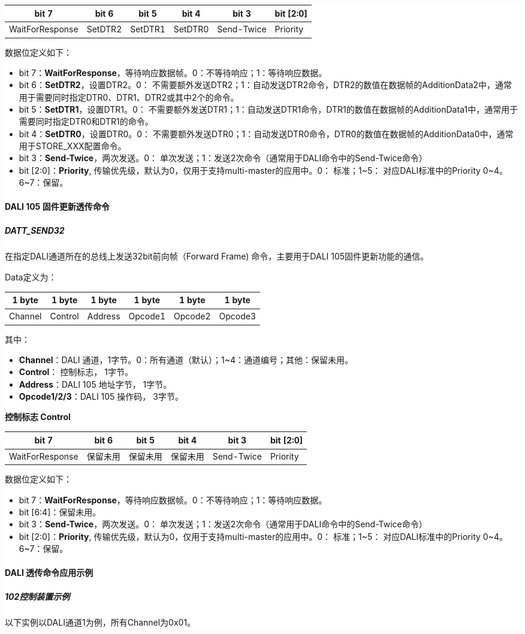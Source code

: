 | bit 7           | bit 6   | bit 5   | bit 4   | bit 3      | bit [2:0] |
| --------------- | ------- | ------- | ------- | ---------- | --------- |
| WaitForResponse | SetDTR2 | SetDTR1 | SetDTR0 | Send-Twice | Priority  |

数据位定义如下：

- bit 7：**WaitForResponse**，等待响应数据帧。0：不等待响应；1：等待响应数据。
- bit 6：**SetDTR2**，设置DTR2。0： 不需要额外发送DTR2；1：自动发送DTR2命令，DTR2的数值在数据帧的AdditionData2中，通常用于需要同时指定DTR0、DTR1、DTR2或其中2个的命令。
- bit 5：**SetDTR1**，设置DTR1。0： 不需要额外发送DTR1；1：自动发送DTR1命令，DTR1的数值在数据帧的AdditionData1中，通常用于需要同时指定DTR0和DTR1的命令。
- bit 4：**SetDTR0**，设置DTR0。0： 不需要额外发送DTR0；1：自动发送DTR0命令，DTR0的数值在数据帧的AdditionData0中，通常用于STORE_XXX配置命令。
- bit 3：**Send-Twice**，两次发送。0： 单次发送；1：发送2次命令（通常用于DALI命令中的Send-Twice命令）
- bit [2:0]：**Priority**, 传输优先级，默认为0，仅用于支持multi-master的应用中。0： 标准；1~5： 对应DALI标准中的Priority 0~4。6~7：保留。

#### DALI 105 固件更新透传命令

##### DATT_SEND32

在指定DALI通道所在的总线上发送32bit前向帧（Forward Frame) 命令，主要用于DALI 105固件更新功能的通信。

Data定义为：

| 1 byte  | 1 byte  | 1 byte  | 1 byte  | 1 byte  | 1 byte  |
| ------- | ------- | ------- | ------- | ------- | ------- |
| Channel | Control | Address | Opcode1 | Opcode2 | Opcode3 |

其中：

* **Channel**：DALI 通道，1字节。0：所有通道（默认）；1~4：通道编号；其他：保留未用。
* **Control**： 控制标志， 1字节。
* **Address**：DALI 105 地址字节， 1字节。
* **Opcode1/2/3**：DALI 105 操作码， 3字节。

**控制标志 Control**

| bit 7           | bit 6    | bit 5    | bit 4    | bit 3      | bit [2:0] |
| --------------- | -------- | -------- | -------- | ---------- | --------- |
| WaitForResponse | 保留未用 | 保留未用 | 保留未用 | Send-Twice | Priority  |

数据位定义如下：

- bit 7：**WaitForResponse**，等待响应数据帧。0：不等待响应；1：等待响应数据。
- bit [6:4]：保留未用。
- bit 3：**Send-Twice**，两次发送。0： 单次发送；1：发送2次命令（通常用于DALI命令中的Send-Twice命令）
- bit [2:0]：**Priority**, 传输优先级，默认为0，仅用于支持multi-master的应用中。0： 标准；1~5： 对应DALI标准中的Priority 0~4。6~7：保留。

#### DALI 透传命令应用示例

##### 102控制装置示例

以下实例以DALI通道1为例，所有Channel为0x01。
